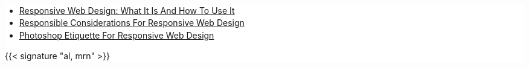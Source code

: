 *   [Responsive Web Design: What It Is And How To Use It](https://www.smashingmagazine.com/2011/01/guidelines-for-responsive-web-design/)
*   [Responsible Considerations For Responsive Web Design](https://www.smashingmagazine.com/2013/03/responsible-web-design/)
*   [Photoshop Etiquette For Responsive Web Design](https://www.smashingmagazine.com/2016/08/photoshop-etiquette-for-responsive-web-design/)

{{< signature "al, mrn" >}}

